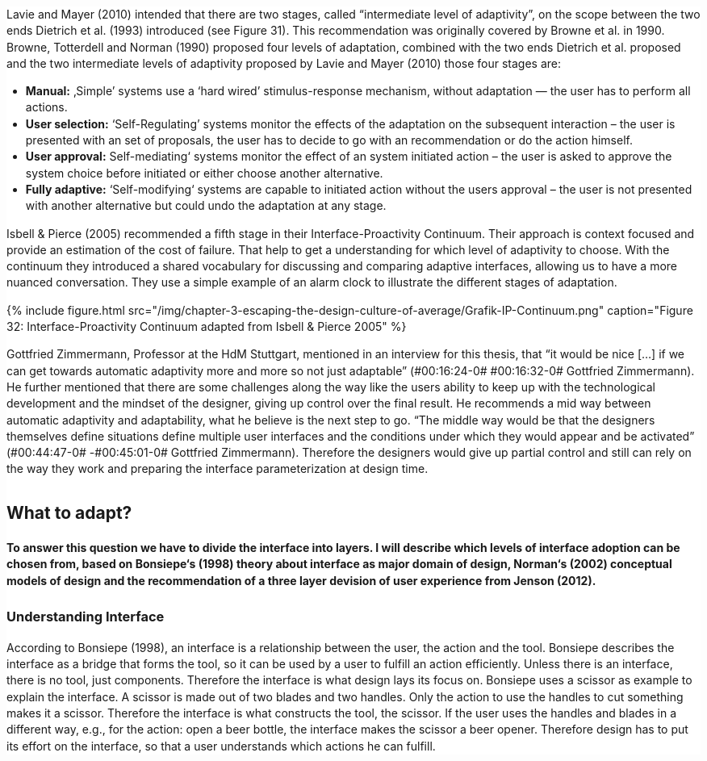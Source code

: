 Lavie and Mayer (2010) intended that there are two stages, called “intermediate level of adaptivity”, on the scope between the two ends Dietrich et al. (1993) introduced (see Figure 31). This recommendation was originally covered by Browne et al. in 1990. Browne, Totterdell and Norman (1990) proposed four levels of adaptation, combined with the two ends Dietrich et al. proposed and the two intermediate levels of adaptivity proposed by Lavie and Mayer (2010) those four stages are: 

- **Manual:** ‚Simple’ systems use a ‘hard wired’ stimulus-response mechanism, without adaptation — the user has to perform all actions.
- **User selection:** ‘Self-Regulating’ systems monitor the effects of the adaptation on the subsequent interaction – the user is presented with an set of proposals, the user has to decide to go with an recommendation or do the action himself.
- **User approval:** Self-mediating‘ systems monitor the effect of an system initiated action – the user is asked to approve the system choice before initiated or either choose another alternative.
- **Fully adaptive:** ‘Self-modifying‘ systems are capable to initiated action without the users approval – the user is not presented with another alternative but could undo the adaptation at any stage.

Isbell & Pierce (2005) recommended a fifth stage in their Interface-Proactivity Continuum. Their approach is context focused and provide an estimation of the cost of failure. That help to get a understanding for which level of adaptivity to choose. With the continuum they introduced a shared vocabulary for discussing and comparing adaptive interfaces, allowing us to have a more nuanced conversation. They use a simple example of an alarm clock to illustrate the different stages of adaptation.  

{% include figure.html src="/img/chapter-3-escaping-the-design-culture-of-average/Grafik-IP-Continuum.png" caption="Figure 32: Interface-Proactivity Continuum adapted from Isbell & Pierce 2005" %}

Gottfried Zimmermann, Professor at the HdM Stuttgart, mentioned in an interview for this thesis, that “it would be nice […] if we can get towards automatic adaptivity more and more so not just adaptable” (#00:16:24-0# #00:16:32-0# Gottfried Zimmermann). He further mentioned that there are some challenges along the way like the users ability to keep up with the technological development and the mindset of the designer, giving up control over the final result. He recommends a mid way between automatic adaptivity and adaptability, what he believe is the next step to go. “The middle way would be that the designers themselves define situations define multiple user interfaces and the conditions under which they would appear and be activated” (#00:44:47-0# -#00:45:01-0# Gottfried Zimmermann). Therefore the designers would give up partial control and still can rely on the way they work and preparing the interface parameterization at design time.  
  
## What to adapt?
**To answer this question we have to divide the interface into layers. I will describe which levels of interface adoption can be chosen from, based on Bonsiepe‘s (1998) theory about interface as major domain of design, Norman‘s (2002) conceptual models of design and the recommendation of a three layer devision of user experience from Jenson (2012).**

### Understanding Interface
According to Bonsiepe (1998), an interface is a relationship between the user, the action and the tool. Bonsiepe describes the interface as a bridge that forms the tool, so it can be used by a user to fulfill an action efficiently. Unless there is an interface, there is no tool, just components. Therefore the interface is what design lays its focus on. Bonsiepe uses a scissor as example to explain the interface. A scissor is made out of two blades and two handles. Only the action to use the handles to cut something makes it a scissor. Therefore the interface is what constructs the tool, the scissor. If the user uses the handles and blades in a different way, e.g., for the action: open a beer bottle, the interface makes the scissor a beer opener. Therefore design has to put its effort on the interface, so that a user understands which actions he can fulfill. 
